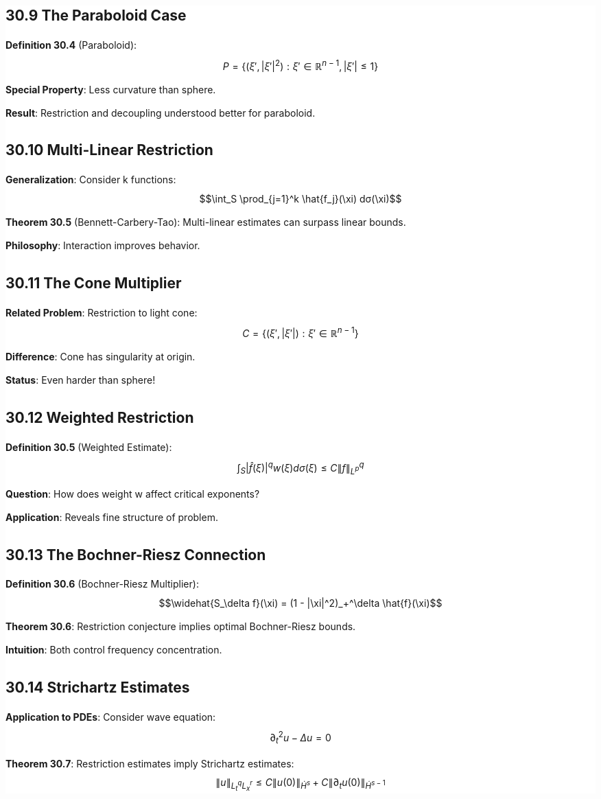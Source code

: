 ## 30.9 The Paraboloid Case

**Definition 30.4** (Paraboloid):
$$P = \{(\xi', |\xi'|^2) : \xi' \in ℝ^{n-1}, |\xi'| \leq 1\}$$

**Special Property**: Less curvature than sphere.

**Result**: Restriction and decoupling understood better for paraboloid.

## 30.10 Multi-Linear Restriction

**Generalization**: Consider k functions:
$$\int_S \prod_{j=1}^k \hat{f_j}(\xi) dσ(\xi)$$

**Theorem 30.5** (Bennett-Carbery-Tao):
Multi-linear estimates can surpass linear bounds.

**Philosophy**: Interaction improves behavior.

## 30.11 The Cone Multiplier

**Related Problem**: Restriction to light cone:
$$C = \{(\xi', |\xi'|) : \xi' \in ℝ^{n-1}\}$$

**Difference**: Cone has singularity at origin.

**Status**: Even harder than sphere!

## 30.12 Weighted Restriction

**Definition 30.5** (Weighted Estimate):
$$\int_S |\hat{f}(\xi)|^q w(\xi) dσ(\xi) \leq C \|f\|_{L^p}^q$$

**Question**: How does weight w affect critical exponents?

**Application**: Reveals fine structure of problem.

## 30.13 The Bochner-Riesz Connection

**Definition 30.6** (Bochner-Riesz Multiplier):
$$\widehat{S_\delta f}(\xi) = (1 - |\xi|^2)_+^\delta \hat{f}(\xi)$$

**Theorem 30.6**:
Restriction conjecture implies optimal Bochner-Riesz bounds.

**Intuition**: Both control frequency concentration.

## 30.14 Strichartz Estimates

**Application to PDEs**: Consider wave equation:
$$\partial_t^2 u - \Delta u = 0$$

**Theorem 30.7**:
Restriction estimates imply Strichartz estimates:
$$\|u\|_{L^q_t L^r_x} \leq C \|u(0)\|_{\dot{H}^s} + C \|\partial_t u(0)\|_{\dot{H}^{s-1}}$$
